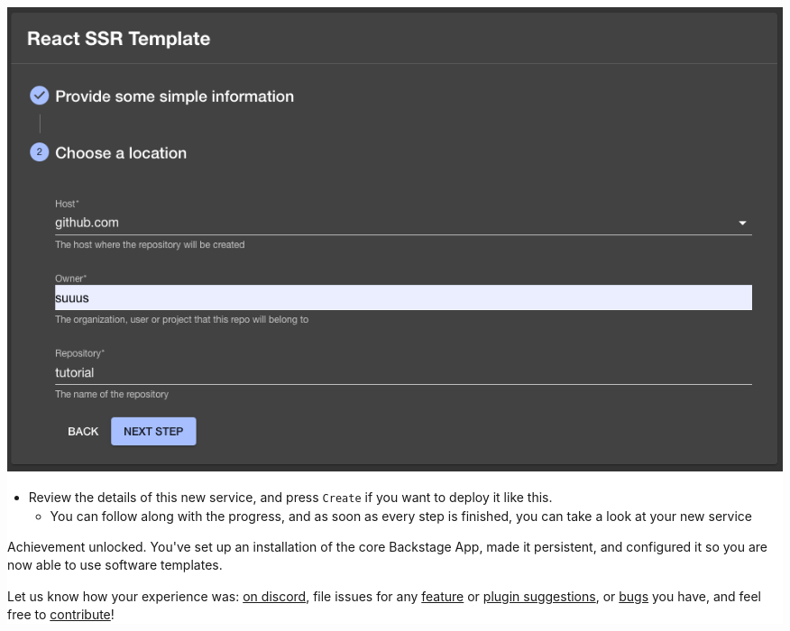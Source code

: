  <img src='../assets/getting-started/b-scaffold-2.png' alt='Software template deployment input screen asking for the GitHub username, and name of the new repo to create' />
</p>

- Review the details of this new service, and press `Create` if you want to
  deploy it like this.
  - You can follow along with the progress, and as soon as every step is
    finished, you can take a look at your new service

Achievement unlocked. You've set up an installation of the core Backstage App,
made it persistent, and configured it so you are now able to use software
templates.

Let us know how your experience was: [on discord](https://discord.gg/EBHEGzX),
file issues for any
[feature](https://github.com/backstage/backstage/issues/new?labels=help+wanted&template=feature_template.md)
or
[plugin suggestions](https://github.com/backstage/backstage/issues/new?labels=plugin&template=plugin_template.md&title=%5BPlugin%5D+THE+PLUGIN+NAME),
or
[bugs](https://github.com/backstage/backstage/issues/new?labels=bug&template=bug_template.md)
you have, and feel free to
[contribute](https://github.com/backstage/backstage/blob/master/CONTRIBUTING.md)!
